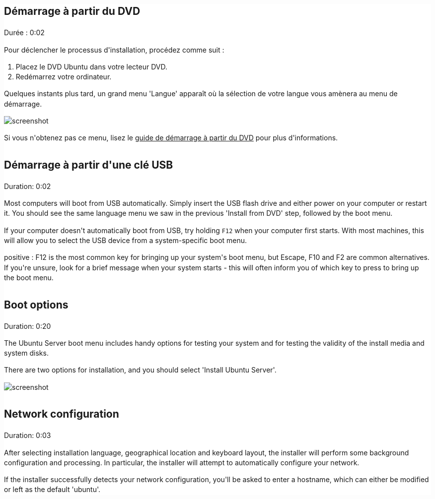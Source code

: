 
## Démarrage à partir du DVD
Durée : 0:02

Pour déclencher le processus d'installation, procédez comme suit :

1. Placez le DVD Ubuntu dans votre lecteur DVD.
2. Redémarrez votre ordinateur.

Quelques instants plus tard, un grand menu 'Langue' apparaît où la sélection de votre langue vous amènera au menu de démarrage.

![screenshot](https://assets.ubuntu.com/v1/87351452-server-language-select.png)

Si vous n'obtenez pas ce menu, lisez le [guide de démarrage à partir du DVD](https://help.ubuntu.com/community/BootFromCD?_ga=2.102380610.2115462233.1496186978-1155966827.1485186360) pour plus d'informations.

## Démarrage à partir d'une clé USB
Duration: 0:02

Most computers will boot from USB automatically. Simply insert the USB flash drive and either power on your computer or restart it. You should see the same language menu we saw in the previous 'Install from DVD' step, followed by the boot menu.

If your computer doesn't automatically boot from USB, try holding `F12` when your computer first starts. With most machines, this will allow you to select the USB device from a system-specific boot menu.

positive
: F12 is the most common key for bringing up your system's boot menu, but Escape, F10 and F2 are common alternatives. If you're unsure, look for a brief message when your system starts - this will often inform you of which key to press to bring up the boot menu.

## Boot options
Duration: 0:20

The Ubuntu Server boot menu includes handy options for testing your system and for testing the validity of the install media and system disks.

There are two options for installation, and you should select 'Install Ubuntu Server'. 

![screenshot](https://assets.ubuntu.com/v1/c08110df-server-boot-menu.png)

## Network configuration
Duration: 0:03

After selecting installation language, geographical location and keyboard layout, the installer will perform some background configuration and processing. In particular, the installer will attempt to automatically configure your network.

If the installer successfully detects your network configuration, you'll be asked to enter a hostname, which can either be modified or left as the default 'ubuntu'.
